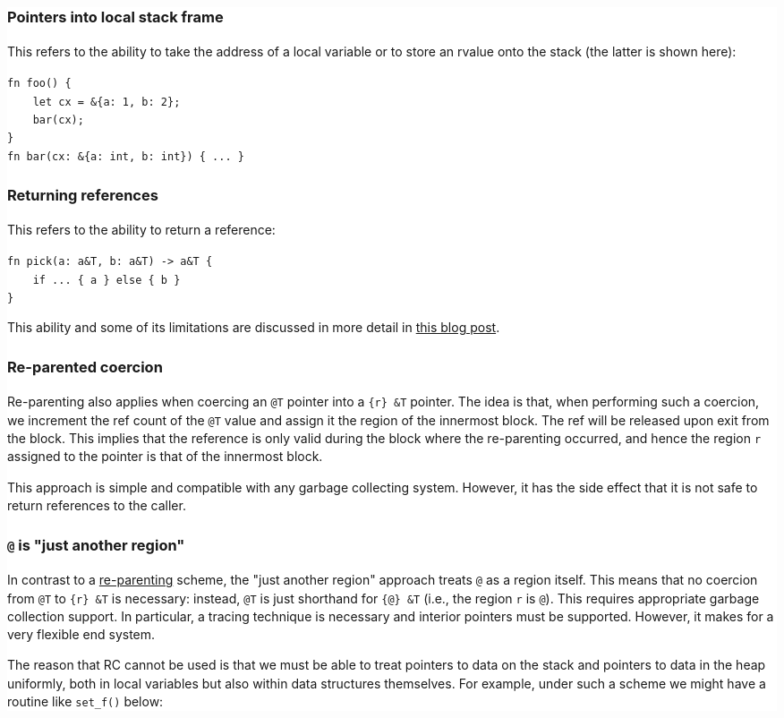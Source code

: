 <a name="ptr-stack"></a>
### Pointers into local stack frame

This refers to the ability to take the address of a local variable or
to store an rvalue onto the stack (the latter is shown here):

    fn foo() {
        let cx = &{a: 1, b: 2};
        bar(cx);
    }
    fn bar(cx: &{a: int, b: int}) { ... }

<a name="ret-ref"></a>
### Returning references

This refers to the ability to return a reference:

    fn pick(a: a&T, b: a&T) -> a&T {
        if ... { a } else { b }
    }
    
This ability and some of its limitations are discussed in more detail
in [this blog post][rr].

<a name="reparent"></a>
### Re-parented coercion

Re-parenting also applies when coercing an `@T` pointer into a `{r} &T`
pointer.  The idea is that, when performing such a coercion, we
increment the ref count of the `@T` value and assign it the region of
the innermost block.  The ref will be released upon exit from the
block.  This implies that the reference is only valid during the block
where the re-parenting occurred, and hence the region `r` assigned to
the pointer is that of the innermost block.

This approach is simple and compatible with any garbage collecting
system.  However, it has the side effect that it is not safe to return
references to the caller. 

<a name="at-reg"></a>
### `@` is "just another region"

In contrast to a [re-parenting](#reparent) scheme, the "just another
region" approach treats `@` as a region itself.  This means that no
coercion from `@T` to `{r} &T` is necessary: instead, `@T` is just
shorthand for `{@} &T` (i.e., the region `r` is `@`).  This requires
appropriate garbage collection support.  In particular, a tracing
technique is necessary and interior pointers must be supported.
However, it makes for a very flexible end system.

The reason that RC cannot be used is that we must be able to treat
pointers to data on the stack and pointers to data in the heap
uniformly, both in local variables but also within data structures
themselves.  For example, under such a scheme we might have a routine
like `set_f()` below:


[rl]: /blog/2012/02/15/regions-lite-dot-dot-dot-ish/
[rr]: /blog/2012/02/16/returning-refs/